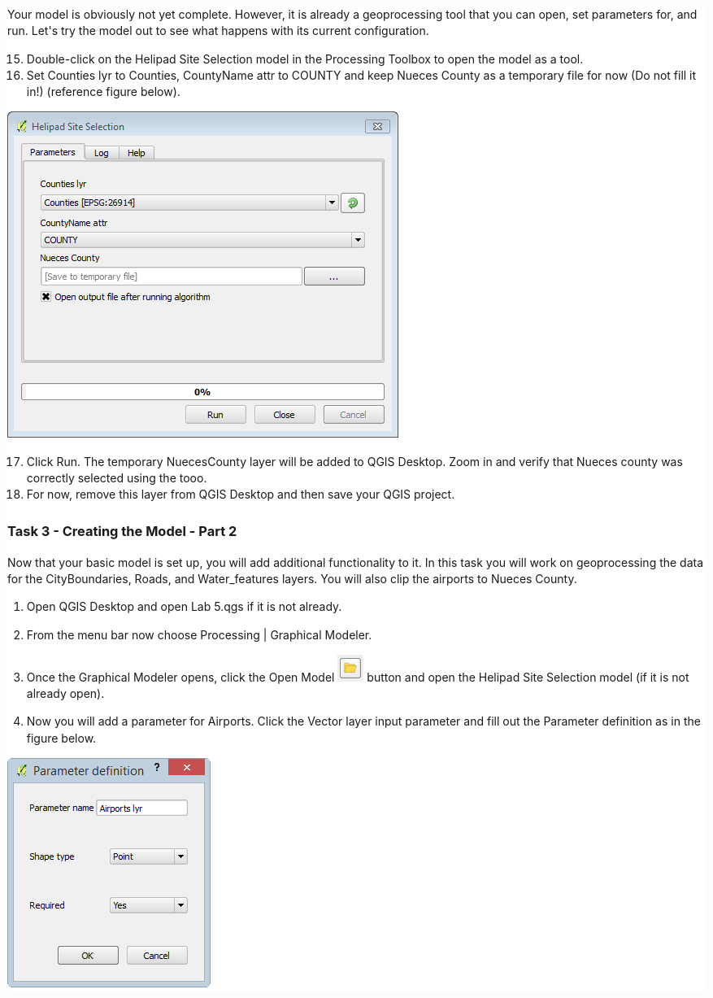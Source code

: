 Your model is obviously not yet complete. However, it is already a geoprocessing tool that you can open, set parameters for, and run. Let's try the model out to see what happens with its current configuration.

15. Double-click on the Helipad Site Selection model in the Processing Toolbox to open the model as a tool.
16. Set Counties lyr to Counties, CountyName attr to COUNTY and keep Nueces County as a temporary file for now (Do not fill it in!) (reference figure below).

![Helipad Site Selection](figures/Helipad_Site_Selection.png "Helipad Site Selection")

17. Click Run. The temporary NuecesCounty layer will be added to QGIS Desktop. Zoom in and verify that Nueces county was correctly selected using the tooo.
15. For now, remove this layer from QGIS Desktop and then save your QGIS project.

### Task 3 - Creating the Model - Part 2

Now that your basic model is set up, you will add additional functionality to it. In this task you will work on geoprocessing the data for the CityBoundaries, Roads, and Water_features layers. You will also clip the airports to Nueces County.

1. Open QGIS Desktop and open Lab 5.qgs if it is not already.
2. From the menu bar now choose Processing | Graphical Modeler.
3. Once the Graphical Modeler opens, click the Open Model ![Open Model](figures/Open_Model.png "Open Model")  button and open the Helipad Site Selection model (if it is not already open). 

3. Now you will add a parameter for Airports. Click the Vector layer input parameter and fill out the Parameter definition as in the figure below.

![Airports Parameter Definition](figures/Airports_Parameter_Definition.png "Airports Parameter Definition")